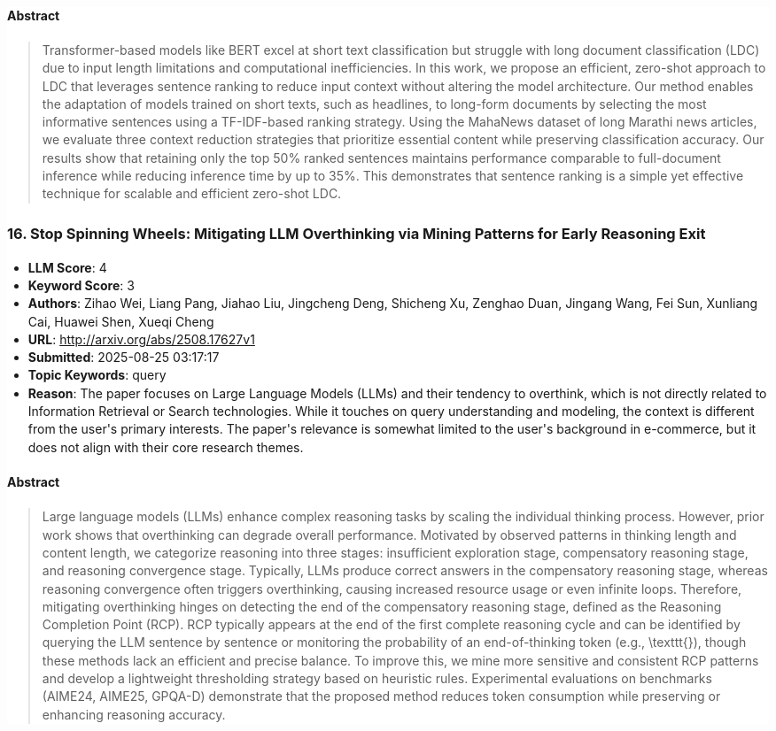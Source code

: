 #### Abstract
> Transformer-based models like BERT excel at short text classification but
struggle with long document classification (LDC) due to input length
limitations and computational inefficiencies. In this work, we propose an
efficient, zero-shot approach to LDC that leverages sentence ranking to reduce
input context without altering the model architecture. Our method enables the
adaptation of models trained on short texts, such as headlines, to long-form
documents by selecting the most informative sentences using a TF-IDF-based
ranking strategy. Using the MahaNews dataset of long Marathi news articles, we
evaluate three context reduction strategies that prioritize essential content
while preserving classification accuracy. Our results show that retaining only
the top 50\% ranked sentences maintains performance comparable to full-document
inference while reducing inference time by up to 35\%. This demonstrates that
sentence ranking is a simple yet effective technique for scalable and efficient
zero-shot LDC.

### 16. Stop Spinning Wheels: Mitigating LLM Overthinking via Mining Patterns for Early Reasoning Exit

- **LLM Score**: 4
- **Keyword Score**: 3
- **Authors**: Zihao Wei, Liang Pang, Jiahao Liu, Jingcheng Deng, Shicheng Xu, Zenghao Duan, Jingang Wang, Fei Sun, Xunliang Cai, Huawei Shen, Xueqi Cheng
- **URL**: <http://arxiv.org/abs/2508.17627v1>
- **Submitted**: 2025-08-25 03:17:17
- **Topic Keywords**: query
- **Reason**: The paper focuses on Large Language Models (LLMs) and their tendency to overthink, which is not directly related to Information Retrieval or Search technologies. While it touches on query understanding and modeling, the context is different from the user's primary interests. The paper's relevance is somewhat limited to the user's background in e-commerce, but it does not align with their core research themes.

#### Abstract
> Large language models (LLMs) enhance complex reasoning tasks by scaling the
individual thinking process. However, prior work shows that overthinking can
degrade overall performance. Motivated by observed patterns in thinking length
and content length, we categorize reasoning into three stages: insufficient
exploration stage, compensatory reasoning stage, and reasoning convergence
stage. Typically, LLMs produce correct answers in the compensatory reasoning
stage, whereas reasoning convergence often triggers overthinking, causing
increased resource usage or even infinite loops. Therefore, mitigating
overthinking hinges on detecting the end of the compensatory reasoning stage,
defined as the Reasoning Completion Point (RCP). RCP typically appears at the
end of the first complete reasoning cycle and can be identified by querying the
LLM sentence by sentence or monitoring the probability of an end-of-thinking
token (e.g., \texttt{</think>}), though these methods lack an efficient and
precise balance. To improve this, we mine more sensitive and consistent RCP
patterns and develop a lightweight thresholding strategy based on heuristic
rules. Experimental evaluations on benchmarks (AIME24, AIME25, GPQA-D)
demonstrate that the proposed method reduces token consumption while preserving
or enhancing reasoning accuracy.
